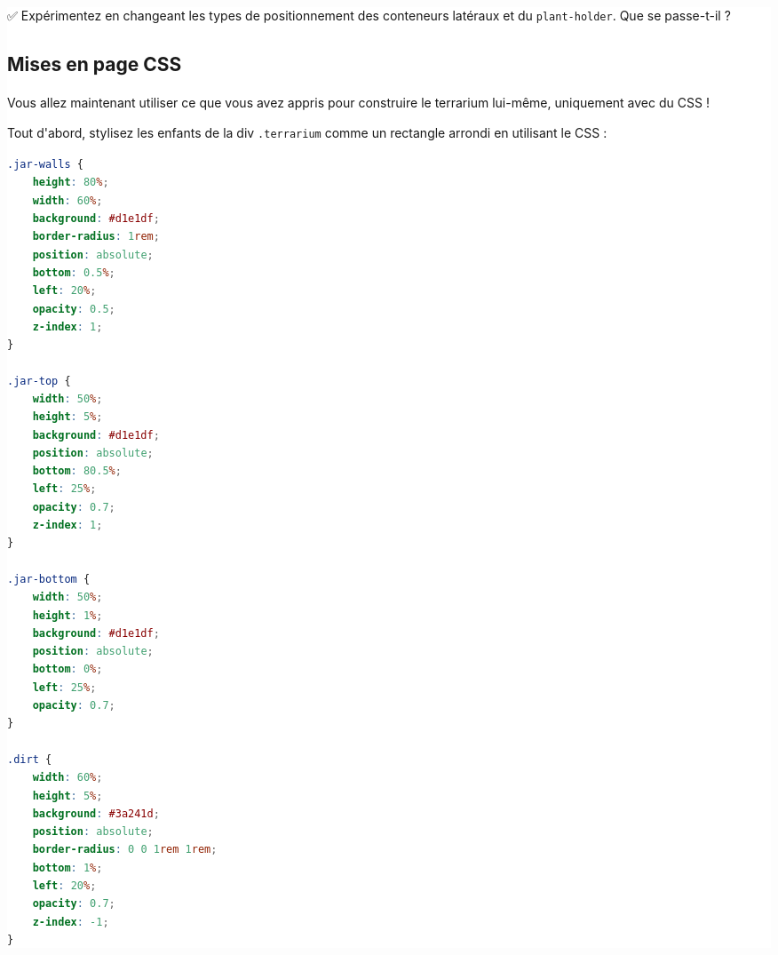 ✅ Expérimentez en changeant les types de positionnement des conteneurs latéraux et du `plant-holder`. Que se passe-t-il ?

## Mises en page CSS

Vous allez maintenant utiliser ce que vous avez appris pour construire le terrarium lui-même, uniquement avec du CSS !

Tout d'abord, stylisez les enfants de la div `.terrarium` comme un rectangle arrondi en utilisant le CSS :

```CSS
.jar-walls {
	height: 80%;
	width: 60%;
	background: #d1e1df;
	border-radius: 1rem;
	position: absolute;
	bottom: 0.5%;
	left: 20%;
	opacity: 0.5;
	z-index: 1;
}

.jar-top {
	width: 50%;
	height: 5%;
	background: #d1e1df;
	position: absolute;
	bottom: 80.5%;
	left: 25%;
	opacity: 0.7;
	z-index: 1;
}

.jar-bottom {
	width: 50%;
	height: 1%;
	background: #d1e1df;
	position: absolute;
	bottom: 0%;
	left: 25%;
	opacity: 0.7;
}

.dirt {
	width: 60%;
	height: 5%;
	background: #3a241d;
	position: absolute;
	border-radius: 0 0 1rem 1rem;
	bottom: 1%;
	left: 20%;
	opacity: 0.7;
	z-index: -1;
}
```
